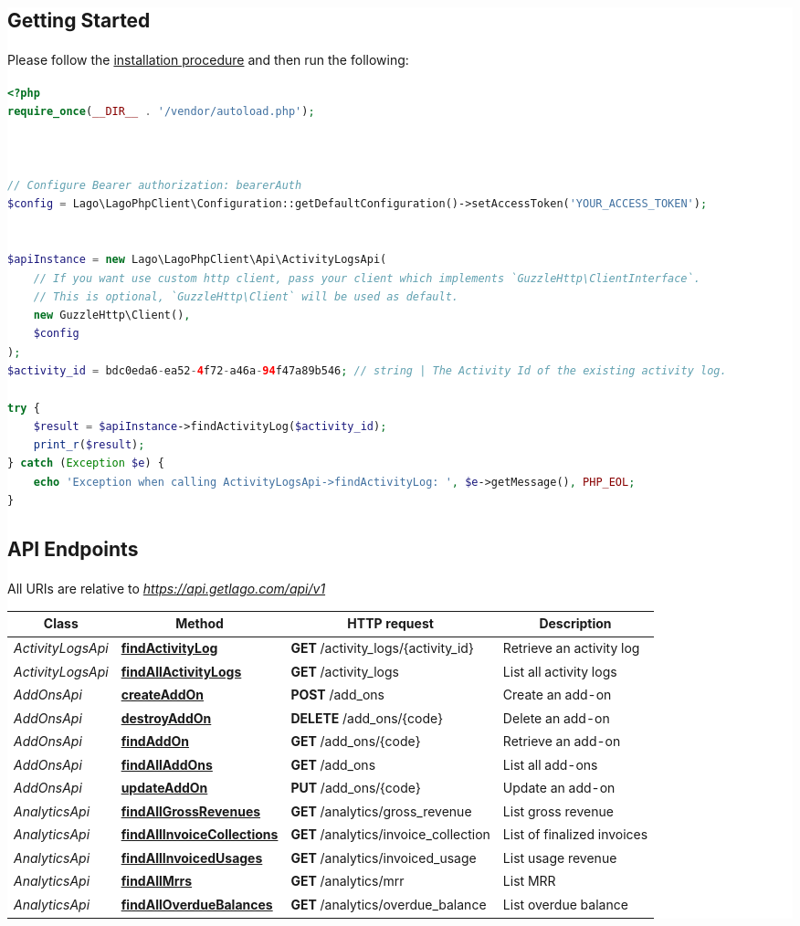 ## Getting Started

Please follow the [installation procedure](#installation--usage) and then run the following:

```php
<?php
require_once(__DIR__ . '/vendor/autoload.php');



// Configure Bearer authorization: bearerAuth
$config = Lago\LagoPhpClient\Configuration::getDefaultConfiguration()->setAccessToken('YOUR_ACCESS_TOKEN');


$apiInstance = new Lago\LagoPhpClient\Api\ActivityLogsApi(
    // If you want use custom http client, pass your client which implements `GuzzleHttp\ClientInterface`.
    // This is optional, `GuzzleHttp\Client` will be used as default.
    new GuzzleHttp\Client(),
    $config
);
$activity_id = bdc0eda6-ea52-4f72-a46a-94f47a89b546; // string | The Activity Id of the existing activity log.

try {
    $result = $apiInstance->findActivityLog($activity_id);
    print_r($result);
} catch (Exception $e) {
    echo 'Exception when calling ActivityLogsApi->findActivityLog: ', $e->getMessage(), PHP_EOL;
}

```

## API Endpoints

All URIs are relative to *https://api.getlago.com/api/v1*

Class | Method | HTTP request | Description
------------ | ------------- | ------------- | -------------
*ActivityLogsApi* | [**findActivityLog**](docs/Api/ActivityLogsApi.md#findactivitylog) | **GET** /activity_logs/{activity_id} | Retrieve an activity log
*ActivityLogsApi* | [**findAllActivityLogs**](docs/Api/ActivityLogsApi.md#findallactivitylogs) | **GET** /activity_logs | List all activity logs
*AddOnsApi* | [**createAddOn**](docs/Api/AddOnsApi.md#createaddon) | **POST** /add_ons | Create an add-on
*AddOnsApi* | [**destroyAddOn**](docs/Api/AddOnsApi.md#destroyaddon) | **DELETE** /add_ons/{code} | Delete an add-on
*AddOnsApi* | [**findAddOn**](docs/Api/AddOnsApi.md#findaddon) | **GET** /add_ons/{code} | Retrieve an add-on
*AddOnsApi* | [**findAllAddOns**](docs/Api/AddOnsApi.md#findalladdons) | **GET** /add_ons | List all add-ons
*AddOnsApi* | [**updateAddOn**](docs/Api/AddOnsApi.md#updateaddon) | **PUT** /add_ons/{code} | Update an add-on
*AnalyticsApi* | [**findAllGrossRevenues**](docs/Api/AnalyticsApi.md#findallgrossrevenues) | **GET** /analytics/gross_revenue | List gross revenue
*AnalyticsApi* | [**findAllInvoiceCollections**](docs/Api/AnalyticsApi.md#findallinvoicecollections) | **GET** /analytics/invoice_collection | List of finalized invoices
*AnalyticsApi* | [**findAllInvoicedUsages**](docs/Api/AnalyticsApi.md#findallinvoicedusages) | **GET** /analytics/invoiced_usage | List usage revenue
*AnalyticsApi* | [**findAllMrrs**](docs/Api/AnalyticsApi.md#findallmrrs) | **GET** /analytics/mrr | List MRR
*AnalyticsApi* | [**findAllOverdueBalances**](docs/Api/AnalyticsApi.md#findalloverduebalances) | **GET** /analytics/overdue_balance | List overdue balance